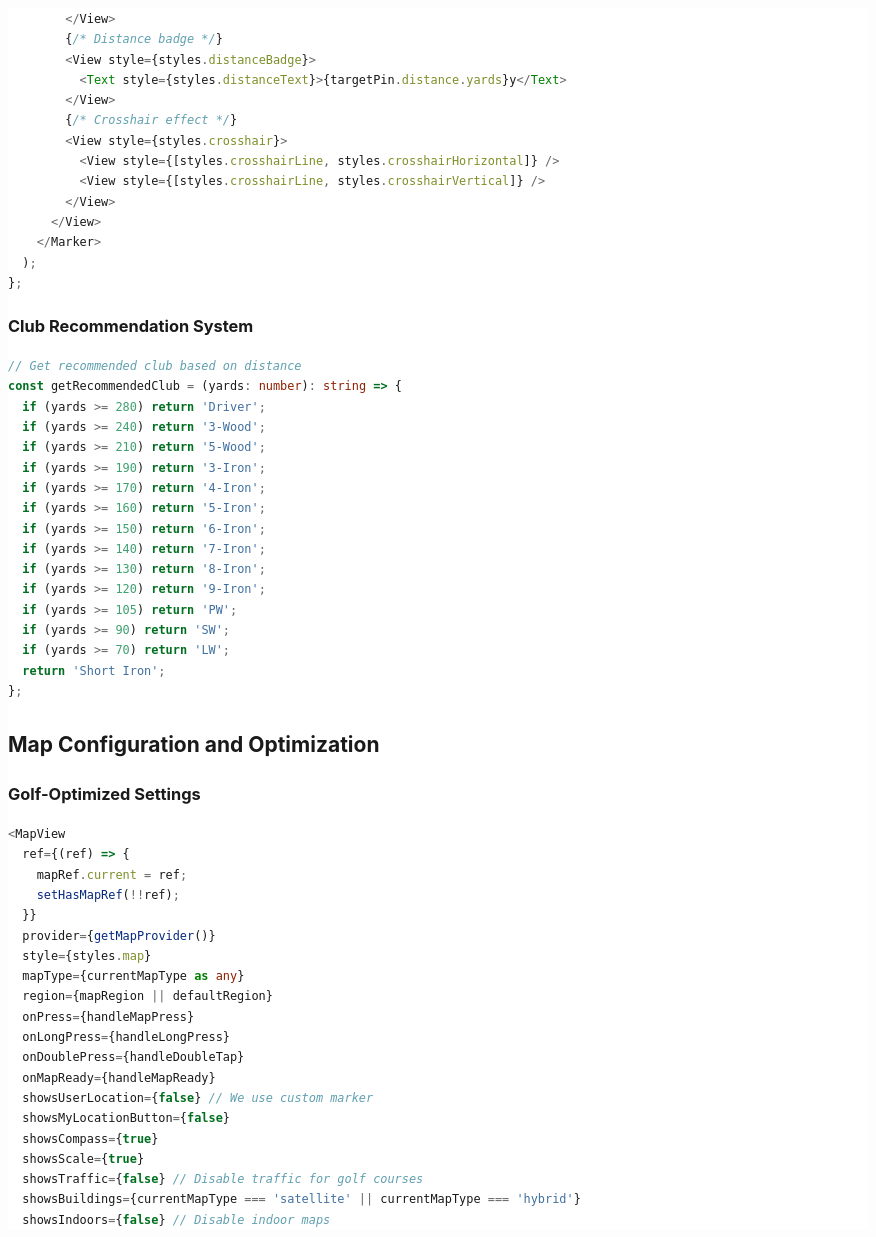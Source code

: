 ```typescript
        </View>
        {/* Distance badge */}
        <View style={styles.distanceBadge}>
          <Text style={styles.distanceText}>{targetPin.distance.yards}y</Text>
        </View>
        {/* Crosshair effect */}
        <View style={styles.crosshair}>
          <View style={[styles.crosshairLine, styles.crosshairHorizontal]} />
          <View style={[styles.crosshairLine, styles.crosshairVertical]} />
        </View>
      </View>
    </Marker>
  );
};
```

### Club Recommendation System

```typescript
// Get recommended club based on distance
const getRecommendedClub = (yards: number): string => {
  if (yards >= 280) return 'Driver';
  if (yards >= 240) return '3-Wood';
  if (yards >= 210) return '5-Wood';
  if (yards >= 190) return '3-Iron';
  if (yards >= 170) return '4-Iron';
  if (yards >= 160) return '5-Iron';
  if (yards >= 150) return '6-Iron';
  if (yards >= 140) return '7-Iron';
  if (yards >= 130) return '8-Iron';
  if (yards >= 120) return '9-Iron';
  if (yards >= 105) return 'PW';
  if (yards >= 90) return 'SW';
  if (yards >= 70) return 'LW';
  return 'Short Iron';
};
```

## Map Configuration and Optimization

### Golf-Optimized Settings

```typescript
<MapView
  ref={(ref) => {
    mapRef.current = ref;
    setHasMapRef(!!ref);
  }}
  provider={getMapProvider()}
  style={styles.map}
  mapType={currentMapType as any}
  region={mapRegion || defaultRegion}
  onPress={handleMapPress}
  onLongPress={handleLongPress}
  onDoublePress={handleDoubleTap}
  onMapReady={handleMapReady}
  showsUserLocation={false} // We use custom marker
  showsMyLocationButton={false}
  showsCompass={true}
  showsScale={true}
  showsTraffic={false} // Disable traffic for golf courses
  showsBuildings={currentMapType === 'satellite' || currentMapType === 'hybrid'}
  showsIndoors={false} // Disable indoor maps
```